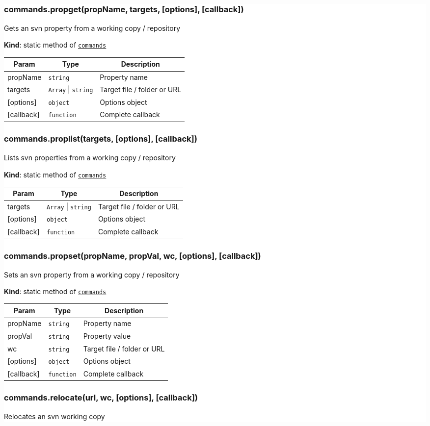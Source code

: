 <a name="commands.propget"></a>
### commands.propget(propName, targets, [options], [callback])
Gets an svn property from a working copy / repository

**Kind**: static method of <code>[commands](#commands)</code>  

| Param | Type | Description |
| --- | --- | --- |
| propName | <code>string</code> | Property name |
| targets | <code>Array</code> &#124; <code>string</code> | Target file / folder or URL |
| [options] | <code>object</code> | Options object |
| [callback] | <code>function</code> | Complete callback |

<a name="commands.proplist"></a>
### commands.proplist(targets, [options], [callback])
Lists svn properties from a working copy / repository

**Kind**: static method of <code>[commands](#commands)</code>  

| Param | Type | Description |
| --- | --- | --- |
| targets | <code>Array</code> &#124; <code>string</code> | Target file / folder or URL |
| [options] | <code>object</code> | Options object |
| [callback] | <code>function</code> | Complete callback |

<a name="commands.propset"></a>
### commands.propset(propName, propVal, wc, [options], [callback])
Sets an svn property from a working copy / repository

**Kind**: static method of <code>[commands](#commands)</code>  

| Param | Type | Description |
| --- | --- | --- |
| propName | <code>string</code> | Property name |
| propVal | <code>string</code> | Property value |
| wc | <code>string</code> | Target file / folder or URL |
| [options] | <code>object</code> | Options object |
| [callback] | <code>function</code> | Complete callback |

<a name="commands.relocate"></a>
### commands.relocate(url, wc, [options], [callback])
Relocates an svn working copy
